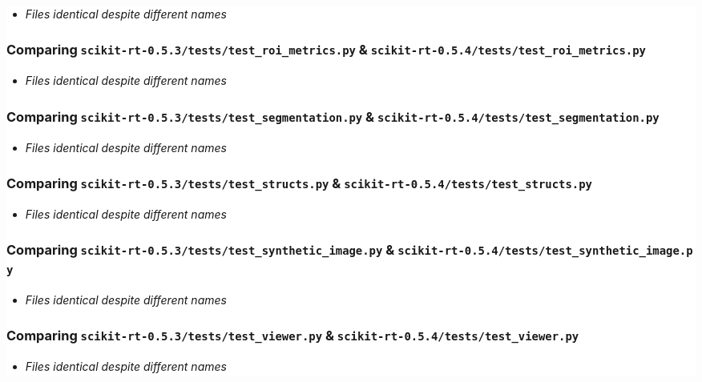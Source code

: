  * *Files identical despite different names*

### Comparing `scikit-rt-0.5.3/tests/test_roi_metrics.py` & `scikit-rt-0.5.4/tests/test_roi_metrics.py`

 * *Files identical despite different names*

### Comparing `scikit-rt-0.5.3/tests/test_segmentation.py` & `scikit-rt-0.5.4/tests/test_segmentation.py`

 * *Files identical despite different names*

### Comparing `scikit-rt-0.5.3/tests/test_structs.py` & `scikit-rt-0.5.4/tests/test_structs.py`

 * *Files identical despite different names*

### Comparing `scikit-rt-0.5.3/tests/test_synthetic_image.py` & `scikit-rt-0.5.4/tests/test_synthetic_image.py`

 * *Files identical despite different names*

### Comparing `scikit-rt-0.5.3/tests/test_viewer.py` & `scikit-rt-0.5.4/tests/test_viewer.py`

 * *Files identical despite different names*

